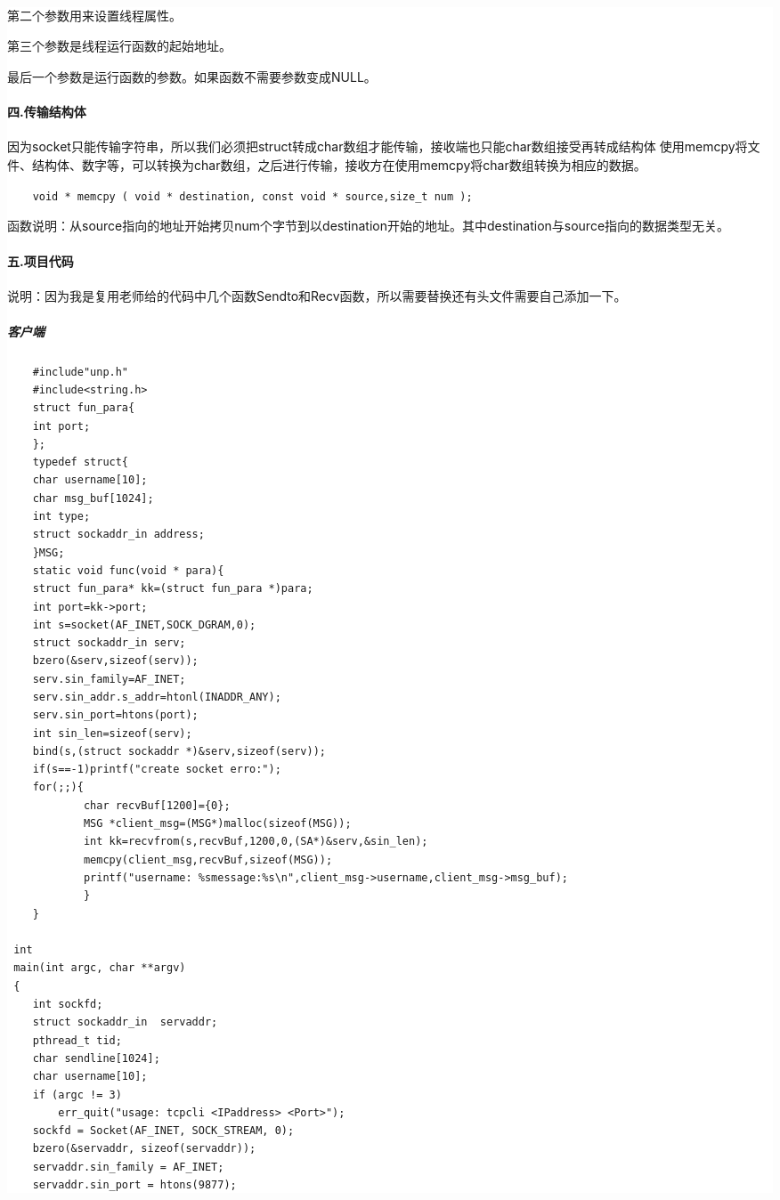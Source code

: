 第二个参数用来设置线程属性。

第三个参数是线程运行函数的起始地址。

最后一个参数是运行函数的参数。如果函数不需要参数变成NULL。
#### 四.传输结构体   
  因为socket只能传输字符串，所以我们必须把struct转成char数组才能传输，接收端也只能char数组接受再转成结构体
  使用memcpy将文件、结构体、数字等，可以转换为char数组，之后进行传输，接收方在使用memcpy将char数组转换为相应的数据。
```
	void * memcpy ( void * destination, const void * source,size_t num );
```

 函数说明：从source指向的地址开始拷贝num个字节到以destination开始的地址。其中destination与source指向的数据类型无关。
#### 五.项目代码
说明：因为我是复用老师给的代码中几个函数Sendto和Recv函数，所以需要替换还有头文件需要自己添加一下。

##### 客户端

```
	#include"unp.h"
	#include<string.h>
	struct fun_para{
 	int port;
	};
	typedef struct{
  	char username[10];
  	char msg_buf[1024];
  	int type;
  	struct sockaddr_in address;
	}MSG;
	static void func(void * para){
	struct fun_para* kk=(struct fun_para *)para;
	int port=kk->port;
	int s=socket(AF_INET,SOCK_DGRAM,0);
   	struct sockaddr_in serv;
   	bzero(&serv,sizeof(serv));
   	serv.sin_family=AF_INET;
   	serv.sin_addr.s_addr=htonl(INADDR_ANY);
   	serv.sin_port=htons(port);
   	int sin_len=sizeof(serv);
   	bind(s,(struct sockaddr *)&serv,sizeof(serv));
   	if(s==-1)printf("create socket erro:");
    for(;;){
    		char recvBuf[1200]={0};
            MSG *client_msg=(MSG*)malloc(sizeof(MSG));
         	int kk=recvfrom(s,recvBuf,1200,0,(SA*)&serv,&sin_len);
         	memcpy(client_msg,recvBuf,sizeof(MSG));
         	printf("username: %smessage:%s\n",client_msg->username,client_msg->msg_buf);
        	}
	}

 int
 main(int argc, char **argv)
 {
	int sockfd;
	struct sockaddr_in	servaddr;
	pthread_t tid;
	char sendline[1024];
	char username[10];
	if (argc != 3)
		err_quit("usage: tcpcli <IPaddress> <Port>");
	sockfd = Socket(AF_INET, SOCK_STREAM, 0);
	bzero(&servaddr, sizeof(servaddr));
	servaddr.sin_family = AF_INET;
	servaddr.sin_port = htons(9877);
```